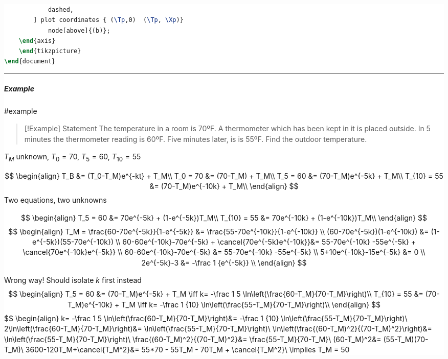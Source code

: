 ```tikz 
            dashed,
        ] plot coordinates { (\Tp,0)  (\Tp, \Xp)}
            node[above]{(b)};
    \end{axis} 
    \end{tikzpicture} 
\end{document} 
```



---

##### Example
#example 
> [!Example] Statement
> The temperature in a room is 70ºF. A thermometer which has been kept in it is placed outside. In 5 minutes the thermometer reading is 60ºF. Five minutes later, is is 55ºF. Find the outdoor temperature.

$T_M$ unknown, $T_0=70$, $T_5=60$, $T_{10}=55$

$$
\begin{align}
T_B &= (T_0-T_M)e^{-kt} + T_M\\
T_0 = 70 &= (70-T_M) + T_M\\
T_5 = 60 &= (70-T_M)e^{-5k} + T_M\\
T_{10} = 55 &= (70-T_M)e^{-10k} + T_M\\
\end{align}
$$
Two equations, two unknowns

$$
\begin{align}
T_5 = 60 &= 70e^{-5k} + (1-e^{-5k})T_M\\
T_{10} = 55 &= 70e^{-10k} + (1-e^{-10k})T_M\\
\end{align}
$$
$$
\begin{align}
T_M = \frac{60-70e^{-5k}}{1-e^{-5k}} &= \frac{55-70e^{-10k}}{1-e^{-10k}} \\
(60-70e^{-5k})(1-e^{-10k}) &= (1-e^{-5k})(55-70e^{-10k}) \\
60-60e^{-10k}-70e^{-5k} + \cancel{70e^{-5k}e^{-10k}}&= 55-70e^{-10k} -55e^{-5k} + \cancel{70e^{-10k}e^{-5k}} \\
60-60e^{-10k}-70e^{-5k} &= 55-70e^{-10k} -55e^{-5k}  \\
5+10e^{-10k}-15e^{-5k} &= 0  \\
2e^{-5k}-3 &= -\frac 1 {e^{-5k}}  \\
\end{align}
$$

Wrong way! Should isolate $k$ first instead
$$
\begin{align}
T_5 = 60 &= (70-T_M)e^{-5k} + T_M \iff k= -\frac 1 5 \ln\left(\frac{60-T_M}{70-T_M}\right)\\
T_{10} = 55 &= (70-T_M)e^{-10k} + T_M \iff k= -\frac 1 {10} \ln\left(\frac{55-T_M}{70-T_M}\right)\\
\end{align}
$$
$$
\begin{align}
k= -\frac 1 5 \ln\left(\frac{60-T_M}{70-T_M}\right)&= -\frac 1 {10} \ln\left(\frac{55-T_M}{70-T_M}\right)\\
2\ln\left(\frac{60-T_M}{70-T_M}\right)&= \ln\left(\frac{55-T_M}{70-T_M}\right)\\
\ln\left(\frac{(60-T_M)^2}{(70-T_M)^2}\right)&= \ln\left(\frac{55-T_M}{70-T_M}\right)\\
\frac{(60-T_M)^2}{(70-T_M)^2}&= \frac{55-T_M}{70-T_M}\\
(60-T_M)^2&= (55-T_M)(70-T_M)\\
3600-120T_M+\cancel{T_M^2}&= 55*70 - 55T_M - 70T_M + \cancel{T_M^2}\\
\implies T_M = 50